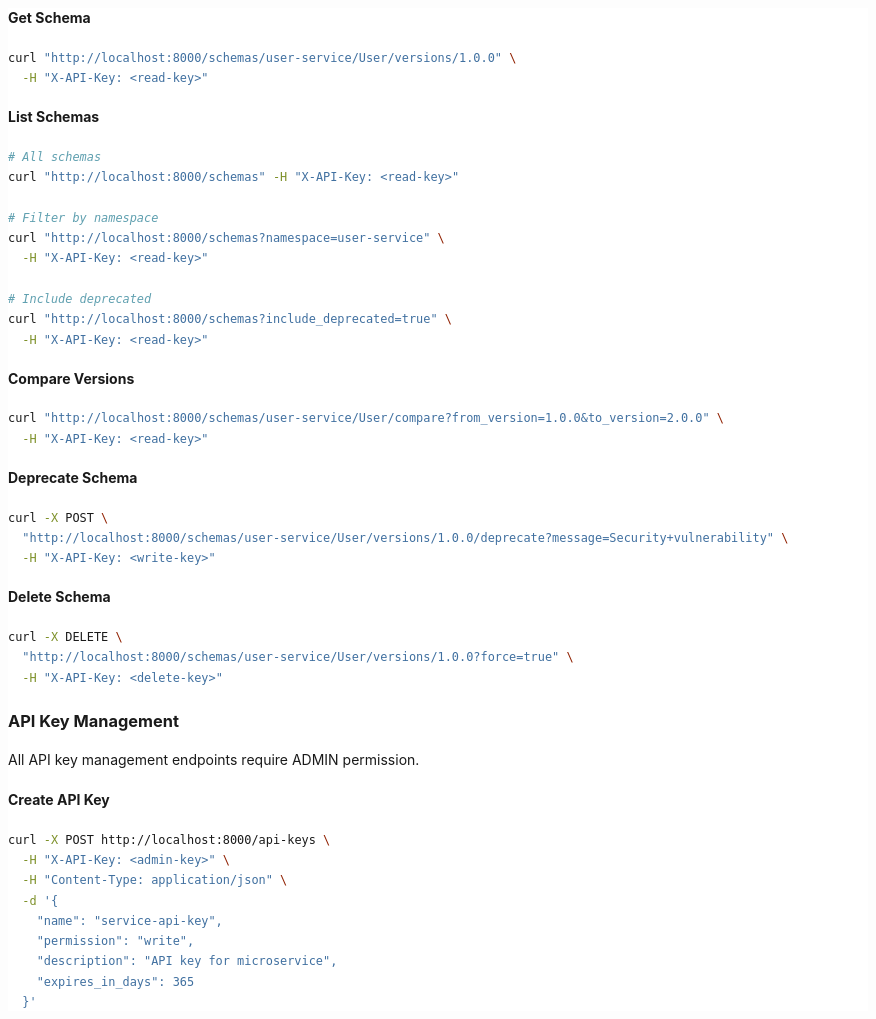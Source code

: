 #### Get Schema

```sh
curl "http://localhost:8000/schemas/user-service/User/versions/1.0.0" \
  -H "X-API-Key: <read-key>"
```

#### List Schemas

```sh
# All schemas
curl "http://localhost:8000/schemas" -H "X-API-Key: <read-key>"

# Filter by namespace
curl "http://localhost:8000/schemas?namespace=user-service" \
  -H "X-API-Key: <read-key>"

# Include deprecated
curl "http://localhost:8000/schemas?include_deprecated=true" \
  -H "X-API-Key: <read-key>"
```

#### Compare Versions

```sh
curl "http://localhost:8000/schemas/user-service/User/compare?from_version=1.0.0&to_version=2.0.0" \
  -H "X-API-Key: <read-key>"
```

#### Deprecate Schema

```sh
curl -X POST \
  "http://localhost:8000/schemas/user-service/User/versions/1.0.0/deprecate?message=Security+vulnerability" \
  -H "X-API-Key: <write-key>"
```

#### Delete Schema

```sh
curl -X DELETE \
  "http://localhost:8000/schemas/user-service/User/versions/1.0.0?force=true" \
  -H "X-API-Key: <delete-key>"
```

### API Key Management

All API key management endpoints require ADMIN permission.

#### Create API Key

```sh
curl -X POST http://localhost:8000/api-keys \
  -H "X-API-Key: <admin-key>" \
  -H "Content-Type: application/json" \
  -d '{
    "name": "service-api-key",
    "permission": "write",
    "description": "API key for microservice",
    "expires_in_days": 365
  }'
```
